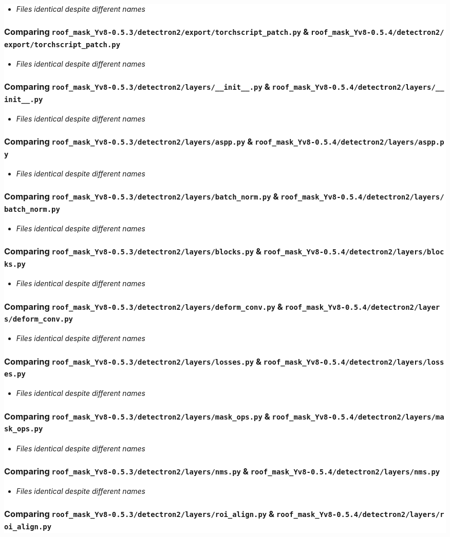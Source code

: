  * *Files identical despite different names*

### Comparing `roof_mask_Yv8-0.5.3/detectron2/export/torchscript_patch.py` & `roof_mask_Yv8-0.5.4/detectron2/export/torchscript_patch.py`

 * *Files identical despite different names*

### Comparing `roof_mask_Yv8-0.5.3/detectron2/layers/__init__.py` & `roof_mask_Yv8-0.5.4/detectron2/layers/__init__.py`

 * *Files identical despite different names*

### Comparing `roof_mask_Yv8-0.5.3/detectron2/layers/aspp.py` & `roof_mask_Yv8-0.5.4/detectron2/layers/aspp.py`

 * *Files identical despite different names*

### Comparing `roof_mask_Yv8-0.5.3/detectron2/layers/batch_norm.py` & `roof_mask_Yv8-0.5.4/detectron2/layers/batch_norm.py`

 * *Files identical despite different names*

### Comparing `roof_mask_Yv8-0.5.3/detectron2/layers/blocks.py` & `roof_mask_Yv8-0.5.4/detectron2/layers/blocks.py`

 * *Files identical despite different names*

### Comparing `roof_mask_Yv8-0.5.3/detectron2/layers/deform_conv.py` & `roof_mask_Yv8-0.5.4/detectron2/layers/deform_conv.py`

 * *Files identical despite different names*

### Comparing `roof_mask_Yv8-0.5.3/detectron2/layers/losses.py` & `roof_mask_Yv8-0.5.4/detectron2/layers/losses.py`

 * *Files identical despite different names*

### Comparing `roof_mask_Yv8-0.5.3/detectron2/layers/mask_ops.py` & `roof_mask_Yv8-0.5.4/detectron2/layers/mask_ops.py`

 * *Files identical despite different names*

### Comparing `roof_mask_Yv8-0.5.3/detectron2/layers/nms.py` & `roof_mask_Yv8-0.5.4/detectron2/layers/nms.py`

 * *Files identical despite different names*

### Comparing `roof_mask_Yv8-0.5.3/detectron2/layers/roi_align.py` & `roof_mask_Yv8-0.5.4/detectron2/layers/roi_align.py`
